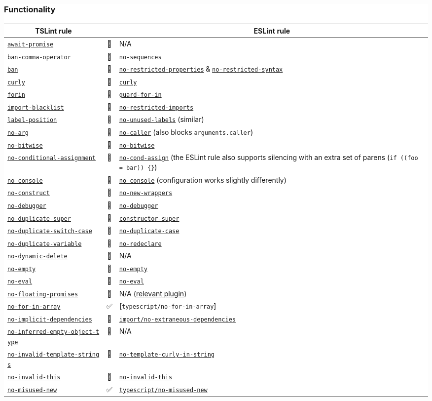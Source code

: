 ### Functionality

| TSLint rule                          |     | ESLint rule                                                                                                                                                         |
| ------------------------------------ | :-: | ------------------------------------------------------------------------------------------------------------------------------------------------------------------- |
| [`await-promise`]                    | 🛑  | N/A                                                                                                                                                                 |
| [`ban-comma-operator`]               | 🌟  | [`no-sequences`](https://eslint.org/docs/rules/no-sequences)                                                                                                        |
| [`ban`]                              | 🌟  | [`no-restricted-properties`](https://eslint.org/docs/rules/no-restricted-properties) & [`no-restricted-syntax`](https://eslint.org/docs/rules/no-restricted-syntax) |
| [`curly`]                            | 🌟  | [`curly`](https://eslint.org/docs/rules/curly)                                                                                                                      |
| [`forin`]                            | 🌟  | [`guard-for-in`](https://eslint.org/docs/rules/guard-for-in)                                                                                                        |
| [`import-blacklist`]                 | 🌟  | [`no-restricted-imports`](https://eslint.org/docs/rules/no-restricted-imports)                                                                                      |
| [`label-position`]                   | 🌟  | [`no-unused-labels`](https://eslint.org/docs/rules/no-unused-labels) (similar)                                                                                      |
| [`no-arg`]                           | 🌟  | [`no-caller`](https://eslint.org/docs/rules/no-caller) (also blocks `arguments.caller`)                                                                             |
| [`no-bitwise`]                       | 🌟  | [`no-bitwise`](https://eslint.org/docs/rules/no-bitwise)                                                                                                            |
| [`no-conditional-assignment`]        | 🌟  | [`no-cond-assign`](https://eslint.org/docs/rules/no-cond-assign) (the ESLint rule also supports silencing with an extra set of parens (`if ((foo = bar)) {}`)       |
| [`no-console`]                       | 🌟  | [`no-console`](https://eslint.org/docs/rules/no-console) (configuration works slightly differently)                                                                 |
| [`no-construct`]                     | 🌟  | [`no-new-wrappers`](https://eslint.org/docs/rules/no-new-wrappers)                                                                                                  |
| [`no-debugger`]                      | 🌟  | [`no-debugger`](https://eslint.org/docs/rules/no-debugger)                                                                                                          |
| [`no-duplicate-super`]               | 🌟  | [`constructor-super`](https://eslint.org/docs/rules/constructor-super)                                                                                              |
| [`no-duplicate-switch-case`]         | 🌟  | [`no-duplicate-case`](https://eslint.org/docs/rules/no-duplicate-case)                                                                                              |
| [`no-duplicate-variable`]            | 🌟  | [`no-redeclare`](https://eslint.org/docs/rules/no-redeclare)                                                                                                        |
| [`no-dynamic-delete`]                | 🛑  | N/A                                                                                                                                                                 |
| [`no-empty`]                         | 🌟  | [`no-empty`](https://eslint.org/docs/rules/no-empty)                                                                                                                |
| [`no-eval`]                          | 🌟  | [`no-eval`](https://eslint.org/docs/rules/no-eval)                                                                                                                  |
| [`no-floating-promises`]             | 🛑  | N/A ([relevant plugin](https://github.com/xjamundx/eslint-plugin-promise))                                                                                          |
| [`no-for-in-array`]                  | ✅  | [`typescript/no-for-in-array`]                                                                                                                                      |
| [`no-implicit-dependencies`]         | 🔌  | [`import/no-extraneous-dependencies`](https://github.com/benmosher/eslint-plugin-import/blob/master/docs/rules/no-extraneous-dependencies.md)                       |
| [`no-inferred-empty-object-type`]    | 🛑  | N/A                                                                                                                                                                 |
| [`no-invalid-template-strings`]      | 🌟  | [`no-template-curly-in-string`](https://eslint.org/docs/rules/no-template-curly-in-string)                                                                          |
| [`no-invalid-this`]                  | 🌟  | [`no-invalid-this`](https://eslint.org/docs/rules/no-invalid-this)                                                                                                  |
| [`no-misused-new`]                   | ✅  | [`typescript/no-misused-new`]                                                                                                                                       |

[prettier]: https://prettier.io
[`adjacent-overload-signatures`]: https://palantir.github.io/tslint/rules/adjacent-overload-signatures
[`ban-types`]: https://palantir.github.io/tslint/rules/ban-types
[`member-access`]: https://palantir.github.io/tslint/rules/member-access
[`member-ordering`]: https://palantir.github.io/tslint/rules/member-ordering
[`no-any`]: https://palantir.github.io/tslint/rules/no-any
[`no-empty-interface`]: https://palantir.github.io/tslint/rules/no-empty-interface
[`no-import-side-effect`]: https://palantir.github.io/tslint/rules/no-import-side-effect
[`no-inferrable-types`]: https://palantir.github.io/tslint/rules/no-inferrable-types
[`no-internal-module`]: https://palantir.github.io/tslint/rules/no-internal-module
[`no-magic-numbers`]: https://palantir.github.io/tslint/rules/no-magic-numbers
[`no-namespace`]: https://palantir.github.io/tslint/rules/no-namespace
[`no-non-null-assertion`]: https://palantir.github.io/tslint/rules/no-non-null-assertion
[`no-parameter-reassignment`]: https://palantir.github.io/tslint/rules/no-parameter-reassignment
[`no-reference`]: https://palantir.github.io/tslint/rules/no-reference
[`no-unnecessary-type-assertion`]: https://palantir.github.io/tslint/rules/no-unnecessary-type-assertion
[`no-var-requires`]: https://palantir.github.io/tslint/rules/no-var-requires
[`only-arrow-functions`]: https://palantir.github.io/tslint/rules/only-arrow-functions
[`prefer-for-of`]: https://palantir.github.io/tslint/rules/prefer-for-of
[`promise-function-async`]: https://palantir.github.io/tslint/rules/promise-function-async
[`typedef`]: https://palantir.github.io/tslint/rules/typedef
[`typedef-whitespace`]: https://palantir.github.io/tslint/rules/typedef-whitespace
[`unified-signatures`]: https://palantir.github.io/tslint/rules/unified-signatures
[`await-promise`]: https://palantir.github.io/tslint/rules/await-promise
[`ban-comma-operator`]: https://palantir.github.io/tslint/rules/ban-comma-operator
[`ban`]: https://palantir.github.io/tslint/rules/ban
[`curly`]: https://palantir.github.io/tslint/rules/curly
[`forin`]: https://palantir.github.io/tslint/rules/forin
[`import-blacklist`]: https://palantir.github.io/tslint/rules/import-blacklist
[`label-position`]: https://palantir.github.io/tslint/rules/label-position
[`no-arg`]: https://palantir.github.io/tslint/rules/no-arg
[`no-bitwise`]: https://palantir.github.io/tslint/rules/no-bitwise
[`no-conditional-assignment`]: https://palantir.github.io/tslint/rules/no-conditional-assignment
[`no-console`]: https://palantir.github.io/tslint/rules/no-console
[`no-construct`]: https://palantir.github.io/tslint/rules/no-construct
[`no-debugger`]: https://palantir.github.io/tslint/rules/no-debugger
[`no-duplicate-super`]: https://palantir.github.io/tslint/rules/no-duplicate-super
[`no-duplicate-switch-case`]: https://palantir.github.io/tslint/rules/no-duplicate-switch-case
[`no-duplicate-variable`]: https://palantir.github.io/tslint/rules/no-duplicate-variable
[`no-dynamic-delete`]: https://palantir.github.io/tslint/rules/no-dynamic-delete
[`no-empty`]: https://palantir.github.io/tslint/rules/no-empty
[`no-eval`]: https://palantir.github.io/tslint/rules/no-eval
[`no-floating-promises`]: https://palantir.github.io/tslint/rules/no-floating-promises
[`no-for-in-array`]: https://palantir.github.io/tslint/rules/no-for-in-array
[`no-implicit-dependencies`]: https://palantir.github.io/tslint/rules/no-implicit-dependencies
[`no-inferred-empty-object-type`]: https://palantir.github.io/tslint/rules/no-inferred-empty-object-type
[`no-invalid-template-strings`]: https://palantir.github.io/tslint/rules/no-invalid-template-strings
[`no-invalid-this`]: https://palantir.github.io/tslint/rules/no-invalid-this
[`no-misused-new`]: https://palantir.github.io/tslint/rules/no-misused-new
[`no-null-keyword`]: https://palantir.github.io/tslint/rules/no-null-keyword
[`no-object-literal-type-assertion`]: https://palantir.github.io/tslint/rules/no-object-literal-type-assertion
[`no-return-await`]: https://palantir.github.io/tslint/rules/no-return-await
[`no-shadowed-variable`]: https://palantir.github.io/tslint/rules/no-shadowed-variable
[`no-sparse-arrays`]: https://palantir.github.io/tslint/rules/no-sparse-arrays
[`no-string-literal`]: https://palantir.github.io/tslint/rules/no-string-literal
[`no-string-throw`]: https://palantir.github.io/tslint/rules/no-string-throw
[`no-submodule-imports`]: https://palantir.github.io/tslint/rules/no-submodule-imports
[`no-switch-case-fall-through`]: https://palantir.github.io/tslint/rules/no-switch-case-fall-through
[`no-this-assignment`]: https://palantir.github.io/tslint/rules/no-this-assignment
[`no-unbound-method`]: https://palantir.github.io/tslint/rules/no-unbound-method
[`no-unnecessary-class`]: https://palantir.github.io/tslint/rules/no-unnecessary-class
[`no-unsafe-any`]: https://palantir.github.io/tslint/rules/no-unsafe-any
[`no-unsafe-finally`]: https://palantir.github.io/tslint/rules/no-unsafe-finally
[`no-unused-expression`]: https://palantir.github.io/tslint/rules/no-unused-expression
[`no-unused-variable`]: https://palantir.github.io/tslint/rules/no-unused-variable
[`no-use-before-declare`]: https://palantir.github.io/tslint/rules/no-use-before-declare
[`no-var-keyword`]: https://palantir.github.io/tslint/rules/no-var-keyword
[`no-void-expression`]: https://palantir.github.io/tslint/rules/no-void-expression
[`prefer-conditional-expression`]: https://palantir.github.io/tslint/rules/prefer-conditional-expression
[`prefer-object-spread`]: https://palantir.github.io/tslint/rules/prefer-object-spread
[`radix`]: https://palantir.github.io/tslint/rules/radix
[`restrict-plus-operands`]: https://palantir.github.io/tslint/rules/restrict-plus-operands
[`strict-boolean-expressions`]: https://palantir.github.io/tslint/rules/strict-boolean-expressions
[`strict-type-predicates`]: https://palantir.github.io/tslint/rules/strict-type-predicates
[`switch-default`]: https://palantir.github.io/tslint/rules/switch-default
[`triple-equals`]: https://palantir.github.io/tslint/rules/triple-equals
[`typeof-compare`]: https://palantir.github.io/tslint/rules/typeof-compare
[`use-default-type-parameter`]: https://palantir.github.io/tslint/rules/use-default-type-parameter
[`use-isnan`]: https://palantir.github.io/tslint/rules/use-isnan
[`cyclomatic-complexity`]: https://palantir.github.io/tslint/rules/cyclomatic-complexity
[`deprecation`]: https://palantir.github.io/tslint/rules/deprecation
[`eofline`]: https://palantir.github.io/tslint/rules/eofline
[`indent`]: https://palantir.github.io/tslint/rules/indent
[`linebreak-style`]: https://palantir.github.io/tslint/rules/linebreak-style
[`max-classes-per-file`]: https://palantir.github.io/tslint/rules/max-classes-per-file
[`max-file-line-count`]: https://palantir.github.io/tslint/rules/max-file-line-count
[`max-line-length`]: https://palantir.github.io/tslint/rules/max-line-length
[`no-default-export`]: https://palantir.github.io/tslint/rules/no-default-export
[`no-duplicate-imports`]: https://palantir.github.io/tslint/rules/no-duplicate-imports
[`no-mergeable-namespace`]: https://palantir.github.io/tslint/rules/no-mergeable-namespace
[`no-require-imports`]: https://palantir.github.io/tslint/rules/no-require-imports
[`object-literal-sort-keys`]: https://palantir.github.io/tslint/rules/object-literal-sort-keys
[`prefer-const`]: https://palantir.github.io/tslint/rules/prefer-const
[`prefer-readonly`]: https://palantir.github.io/tslint/rules/prefer-readonly
[`trailing-comma`]: https://palantir.github.io/tslint/rules/trailing-comma
[`align`]: https://palantir.github.io/tslint/rules/align
[`array-type`]: https://palantir.github.io/tslint/rules/array-type
[`arrow-parens`]: https://palantir.github.io/tslint/rules/arrow-parens
[`arrow-return-shorthand`]: https://palantir.github.io/tslint/rules/arrow-return-shorthand
[`binary-expression-operand-order`]: https://palantir.github.io/tslint/rules/binary-expression-operand-order
[`callable-types`]: https://palantir.github.io/tslint/rules/callable-types
[`class-name`]: https://palantir.github.io/tslint/rules/class-name
[`comment-format`]: https://palantir.github.io/tslint/rules/comment-format
[`completed-docs`]: https://palantir.github.io/tslint/rules/completed-docs
[`encoding`]: https://palantir.github.io/tslint/rules/encoding
[`file-header`]: https://palantir.github.io/tslint/rules/file-header
[`file-name-casing`]: https://palantir.github.io/tslint/rules/file-name-casing
[`import-spacing`]: https://palantir.github.io/tslint/rules/import-spacing
[`interface-name`]: https://palantir.github.io/tslint/rules/interface-name
[`interface-over-type-literal`]: https://palantir.github.io/tslint/rules/interface-over-type-literal
[`jsdoc-format`]: https://palantir.github.io/tslint/rules/jsdoc-format
[`match-default-export-name`]: https://palantir.github.io/tslint/rules/match-default-export-name
[`newline-before-return`]: https://palantir.github.io/tslint/rules/newline-before-return
[`newline-per-chained-call`]: https://palantir.github.io/tslint/rules/newline-per-chained-call
[`new-parens`]: https://palantir.github.io/tslint/rules/new-parens
[`no-angle-bracket-type-assertion`]: https://palantir.github.io/tslint/rules/no-angle-bracket-type-assertion
[`no-boolean-literal-compare`]: https://palantir.github.io/tslint/rules/no-boolean-literal-compare
[`no-consecutive-blank-lines`]: https://palantir.github.io/tslint/rules/no-consecutive-blank-lines
[`no-irregular-whitespace`]: https://palantir.github.io/tslint/rules/no-irregular-whitespace
[`no-parameter-properties`]: https://palantir.github.io/tslint/rules/no-parameter-properties
[`no-redundant-jsdoc`]: https://palantir.github.io/tslint/rules/no-redundant-jsdoc
[`no-reference-import`]: https://palantir.github.io/tslint/rules/no-reference-import
[`no-trailing-whitespace`]: https://palantir.github.io/tslint/rules/no-trailing-whitespace
[`no-unnecessary-callback-wrapper`]: https://palantir.github.io/tslint/rules/no-unnecessary-callback-wrapper
[`no-unnecessary-initializer`]: https://palantir.github.io/tslint/rules/no-unnecessary-initializer
[`no-unnecessary-qualifier`]: https://palantir.github.io/tslint/rules/no-unnecessary-qualifier
[`number-literal-format`]: https://palantir.github.io/tslint/rules/number-literal-format
[`object-literal-key-quotes`]: https://palantir.github.io/tslint/rules/object-literal-key-quotes
[`object-literal-shorthand`]: https://palantir.github.io/tslint/rules/object-literal-shorthand
[`one-line`]: https://palantir.github.io/tslint/rules/one-line
[`one-variable-per-declaration`]: https://palantir.github.io/tslint/rules/one-variable-per-declaration
[`ordered-imports`]: https://palantir.github.io/tslint/rules/ordered-imports
[`prefer-function-over-method`]: https://palantir.github.io/tslint/rules/prefer-function-over-method
[`prefer-method-signature`]: https://palantir.github.io/tslint/rules/prefer-method-signature
[`prefer-switch`]: https://palantir.github.io/tslint/rules/prefer-switch
[`prefer-template`]: https://palantir.github.io/tslint/rules/prefer-template
[`prefer-while`]: https://palantir.github.io/tslint/rules/prefer-while
[`quotemark`]: https://palantir.github.io/tslint/rules/quotemark
[`return-undefined`]: https://palantir.github.io/tslint/rules/return-undefined
[`semicolon`]: https://palantir.github.io/tslint/rules/semicolon
[`space-before-function-paren`]: https://palantir.github.io/tslint/rules/space-before-function-paren
[`space-within-parens`]: https://palantir.github.io/tslint/rules/space-within-parens
[`switch-final-break`]: https://palantir.github.io/tslint/rules/switch-final-break
[`type-literal-delimiter`]: https://palantir.github.io/tslint/rules/type-literal-delimiter
[`variable-name`]: https://palantir.github.io/tslint/rules/variable-name
[`whitespace`]: https://palantir.github.io/tslint/rules/whitespace
[`typescript/adjacent-overload-signatures`]: https://github.com/bradzacher/eslint-plugin-typescript/blob/master/docs/rules/adjacent-overload-signatures.md
[`typescript/ban-types`]: https://github.com/bradzacher/eslint-plugin-typescript/blob/master/docs/rules/ban-types.md
[`typescript/explicit-member-accessibility`]: https://github.com/bradzacher/eslint-plugin-typescript/blob/master/docs/rules/explicit-member-accessibility.md
[`typescript/member-ordering`]: https://github.com/bradzacher/eslint-plugin-typescript/blob/master/docs/rules/member-ordering.md
[`typescript/no-explicit-any`]: https://github.com/bradzacher/eslint-plugin-typescript/blob/master/docs/rules/no-explicit-any.md
[`typescript/no-empty-interface`]: https://github.com/bradzacher/eslint-plugin-typescript/blob/master/docs/rules/no-empty-interface.md
[`typescript/no-inferrable-types`]: https://github.com/bradzacher/eslint-plugin-typescript/blob/master/docs/rules/no-inferrable-types.md
[`typescript/prefer-namespace-keyword`]: https://github.com/bradzacher/eslint-plugin-typescript/blob/master/docs/rules/prefer-namespace-keyword.md
[`typescript/no-namespace`]: https://github.com/bradzacher/eslint-plugin-typescript/blob/master/docs/rules/no-namespace.md
[`typescript/no-non-null-assertion`]: https://github.com/bradzacher/eslint-plugin-typescript/blob/master/docs/rules/no-non-null-assertion.md
[`typescript/no-triple-slash-reference`]: https://github.com/bradzacher/eslint-plugin-typescript/blob/master/docs/rules/no-triple-slash-reference.md
[`typescript/no-var-requires`]: https://github.com/bradzacher/eslint-plugin-typescript/blob/master/docs/rules/no-var-requires.md
[`typescript/type-annotation-spacing`]: https://github.com/bradzacher/eslint-plugin-typescript/blob/master/docs/rules/type-annotation-spacing.md
[`typescript/no-misused-new`]: https://github.com/bradzacher/eslint-plugin-typescript/blob/master/docs/rules/no-misused-new.md
[`typescript/no-object-literal-type-assertion`]: https://github.com/bradzacher/eslint-plugin-typescript/blob/master/docs/rules/no-object-literal-type-assertion.md
[`typescript/no-this-alias`]: https://github.com/bradzacher/eslint-plugin-typescript/blob/master/docs/rules/no-this-alias.md
[`typescript/no-extraneous-class`]: https://github.com/bradzacher/eslint-plugin-typescript/blob/master/docs/rules/no-extraneous-class.md
[`typescript/no-unused-vars`]: https://github.com/bradzacher/eslint-plugin-typescript/blob/master/docs/rules/no-unused-vars.md
[`typescript/no-use-before-define`]: https://github.com/bradzacher/eslint-plugin-typescript/blob/master/docs/rules/no-use-before-define.md
[`typescript/indent`]: https://github.com/bradzacher/eslint-plugin-typescript/blob/master/docs/rules/indent.md
[`typescript/array-type`]: https://github.com/bradzacher/eslint-plugin-typescript/blob/master/docs/rules/array-type.md
[`typescript/class-name-casing`]: https://github.com/bradzacher/eslint-plugin-typescript/blob/master/docs/rules/class-name-casing.md
[`typescript/interface-name-prefix`]: https://github.com/bradzacher/eslint-plugin-typescript/blob/master/docs/rules/interface-name-prefix.md
[`typescript/no-angle-bracket-type-assertion`]: https://github.com/bradzacher/eslint-plugin-typescript/blob/master/docs/rules/no-angle-bracket-type-assertion.md
[`typescript/no-parameter-properties`]: https://github.com/bradzacher/eslint-plugin-typescript/blob/master/docs/rules/no-parameter-properties.md
[`typescript/member-delimiter-style`]: https://github.com/bradzacher/eslint-plugin-typescript/blob/master/docs/rules/member-delimiter-style.md
[`typescript/prefer-interface`]: https://github.com/bradzacher/eslint-plugin-typescript/blob/master/docs/rules/prefer-interface.md